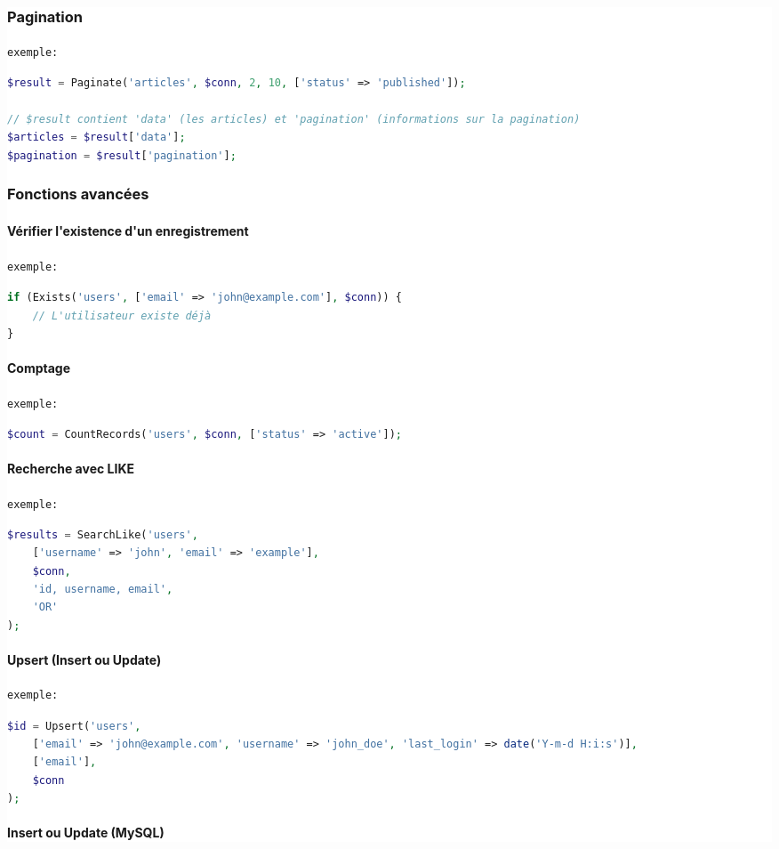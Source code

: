 ### Pagination

`exemple:`
```php
$result = Paginate('articles', $conn, 2, 10, ['status' => 'published']);

// $result contient 'data' (les articles) et 'pagination' (informations sur la pagination)
$articles = $result['data'];
$pagination = $result['pagination'];
```

### Fonctions avancées

#### Vérifier l'existence d'un enregistrement

`exemple:`
```php
if (Exists('users', ['email' => 'john@example.com'], $conn)) {
    // L'utilisateur existe déjà
}
```

#### Comptage

`exemple:`
```php
$count = CountRecords('users', $conn, ['status' => 'active']);
```

#### Recherche avec LIKE

`exemple:`
```php
$results = SearchLike('users', 
    ['username' => 'john', 'email' => 'example'], 
    $conn,  
    'id, username, email', 
    'OR'
);
```

#### Upsert (Insert ou Update)

`exemple:`
```php
$id = Upsert('users', 
    ['email' => 'john@example.com', 'username' => 'john_doe', 'last_login' => date('Y-m-d H:i:s')], 
    ['email'], 
    $conn
);
```

#### Insert ou Update (MySQL)
